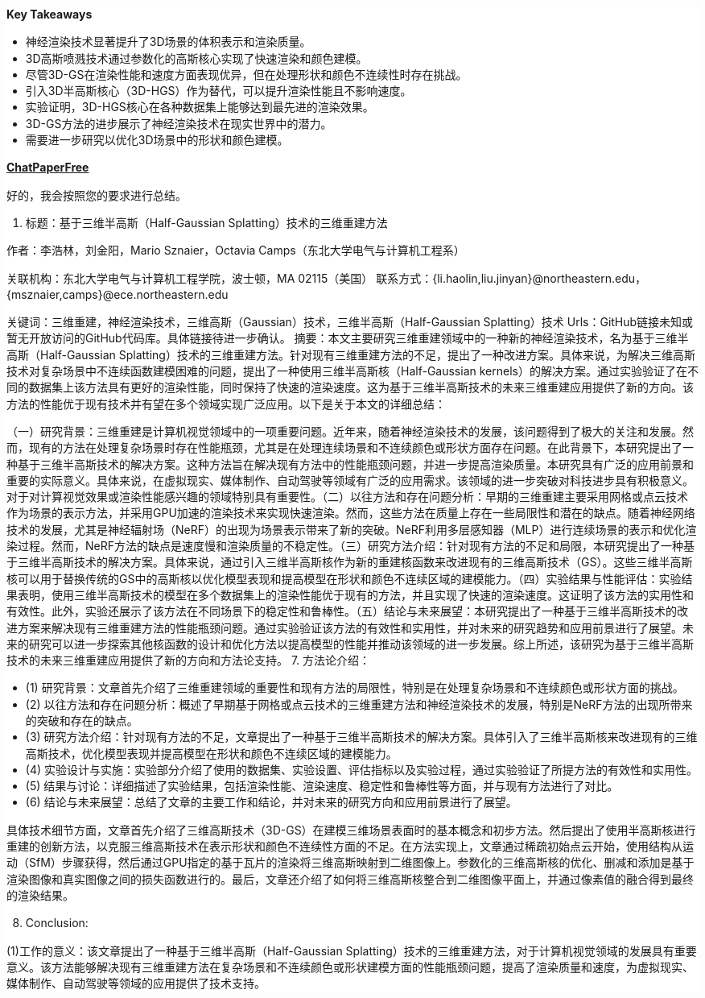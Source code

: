 **Key Takeaways**  
- 神经渲染技术显著提升了3D场景的体积表示和渲染质量。
- 3D高斯喷溅技术通过参数化的高斯核心实现了快速渲染和颜色建模。
- 尽管3D-GS在渲染性能和速度方面表现优异，但在处理形状和颜色不连续性时存在挑战。
- 引入3D半高斯核心（3D-HGS）作为替代，可以提升渲染性能且不影响速度。
- 实验证明，3D-HGS核心在各种数据集上能够达到最先进的渲染效果。
- 3D-GS方法的进步展示了神经渲染技术在现实世界中的潜力。
- 需要进一步研究以优化3D场景中的形状和颜色建模。


**[ChatPaperFree](https://huggingface.co/spaces/Kedreamix/ChatPaperFree)**





好的，我会按照您的要求进行总结。

1. 标题：基于三维半高斯（Half-Gaussian Splatting）技术的三维重建方法

作者：李浩林，刘金阳，Mario Sznaier，Octavia Camps（东北大学电气与计算机工程系）

关联机构：东北大学电气与计算机工程学院，波士顿，MA 02115（美国） 
联系方式：{li.haolin,liu.jinyan}@northeastern.edu，{msznaier,camps}@ece.northeastern.edu

关键词：三维重建，神经渲染技术，三维高斯（Gaussian）技术，三维半高斯（Half-Gaussian Splatting）技术
Urls：GitHub链接未知或暂无开放访问的GitHub代码库。具体链接待进一步确认。
摘要：本文主要研究三维重建领域中的一种新的神经渲染技术，名为基于三维半高斯（Half-Gaussian Splatting）技术的三维重建方法。针对现有三维重建方法的不足，提出了一种改进方案。具体来说，为解决三维高斯技术对复杂场景中不连续函数建模困难的问题，提出了一种使用三维半高斯核（Half-Gaussian kernels）的解决方案。通过实验验证了在不同的数据集上该方法具有更好的渲染性能，同时保持了快速的渲染速度。这为基于三维半高斯技术的未来三维重建应用提供了新的方向。该方法的性能优于现有技术并有望在多个领域实现广泛应用。以下是关于本文的详细总结：

（一）研究背景：三维重建是计算机视觉领域中的一项重要问题。近年来，随着神经渲染技术的发展，该问题得到了极大的关注和发展。然而，现有的方法在处理复杂场景时存在性能瓶颈，尤其是在处理连续场景和不连续颜色或形状方面存在问题。在此背景下，本研究提出了一种基于三维半高斯技术的解决方案。这种方法旨在解决现有方法中的性能瓶颈问题，并进一步提高渲染质量。本研究具有广泛的应用前景和重要的实际意义。具体来说，在虚拟现实、媒体制作、自动驾驶等领域有广泛的应用需求。该领域的进一步突破对科技进步具有积极意义。  对于对计算视觉效果或渲染性能感兴趣的领域特别具有重要性。（二）以往方法和存在问题分析：早期的三维重建主要采用网格或点云技术作为场景的表示方法，并采用GPU加速的渲染技术来实现快速渲染。然而，这些方法在质量上存在一些局限性和潜在的缺点。随着神经网络技术的发展，尤其是神经辐射场（NeRF）的出现为场景表示带来了新的突破。NeRF利用多层感知器（MLP）进行连续场景的表示和优化渲染过程。然而，NeRF方法的缺点是速度慢和渲染质量的不稳定性。（三）研究方法介绍：针对现有方法的不足和局限，本研究提出了一种基于三维半高斯技术的解决方案。具体来说，通过引入三维半高斯核作为新的重建核函数来改进现有的三维高斯技术（GS）。这些三维半高斯核可以用于替换传统的GS中的高斯核以优化模型表现和提高模型在形状和颜色不连续区域的建模能力。（四）实验结果与性能评估：实验结果表明，使用三维半高斯技术的模型在多个数据集上的渲染性能优于现有的方法，并且实现了快速的渲染速度。这证明了该方法的实用性和有效性。此外，实验还展示了该方法在不同场景下的稳定性和鲁棒性。（五）结论与未来展望：本研究提出了一种基于三维半高斯技术的改进方案来解决现有三维重建方法的性能瓶颈问题。通过实验验证该方法的有效性和实用性，并对未来的研究趋势和应用前景进行了展望。未来的研究可以进一步探索其他核函数的设计和优化方法以提高模型的性能并推动该领域的进一步发展。综上所述，该研究为基于三维半高斯技术的未来三维重建应用提供了新的方向和方法论支持。
7. 方法论介绍：

   - (1) 研究背景：文章首先介绍了三维重建领域的重要性和现有方法的局限性，特别是在处理复杂场景和不连续颜色或形状方面的挑战。
   - (2) 以往方法和存在问题分析：概述了早期基于网格或点云技术的三维重建方法和神经渲染技术的发展，特别是NeRF方法的出现所带来的突破和存在的缺点。
   - (3) 研究方法介绍：针对现有方法的不足，文章提出了一种基于三维半高斯技术的解决方案。具体引入了三维半高斯核来改进现有的三维高斯技术，优化模型表现并提高模型在形状和颜色不连续区域的建模能力。
   - (4) 实验设计与实施：实验部分介绍了使用的数据集、实验设置、评估指标以及实验过程，通过实验验证了所提方法的有效性和实用性。
   - (5) 结果与讨论：详细描述了实验结果，包括渲染性能、渲染速度、稳定性和鲁棒性等方面，并与现有方法进行了对比。
   - (6) 结论与未来展望：总结了文章的主要工作和结论，并对未来的研究方向和应用前景进行了展望。

具体技术细节方面，文章首先介绍了三维高斯技术（3D-GS）在建模三维场景表面时的基本概念和初步方法。然后提出了使用半高斯核进行重建的创新方法，以克服三维高斯技术在表示形状和颜色不连续性方面的不足。在方法实现上，文章通过稀疏初始点云开始，使用结构从运动（SfM）步骤获得，然后通过GPU指定的基于瓦片的渲染将三维高斯映射到二维图像上。参数化的三维高斯核的优化、删减和添加是基于渲染图像和真实图像之间的损失函数进行的。最后，文章还介绍了如何将三维高斯核整合到二维图像平面上，并通过像素值的融合得到最终的渲染结果。





8. Conclusion:

(1)工作的意义：该文章提出了一种基于三维半高斯（Half-Gaussian Splatting）技术的三维重建方法，对于计算机视觉领域的发展具有重要意义。该方法能够解决现有三维重建方法在复杂场景和不连续颜色或形状建模方面的性能瓶颈问题，提高了渲染质量和速度，为虚拟现实、媒体制作、自动驾驶等领域的应用提供了技术支持。

